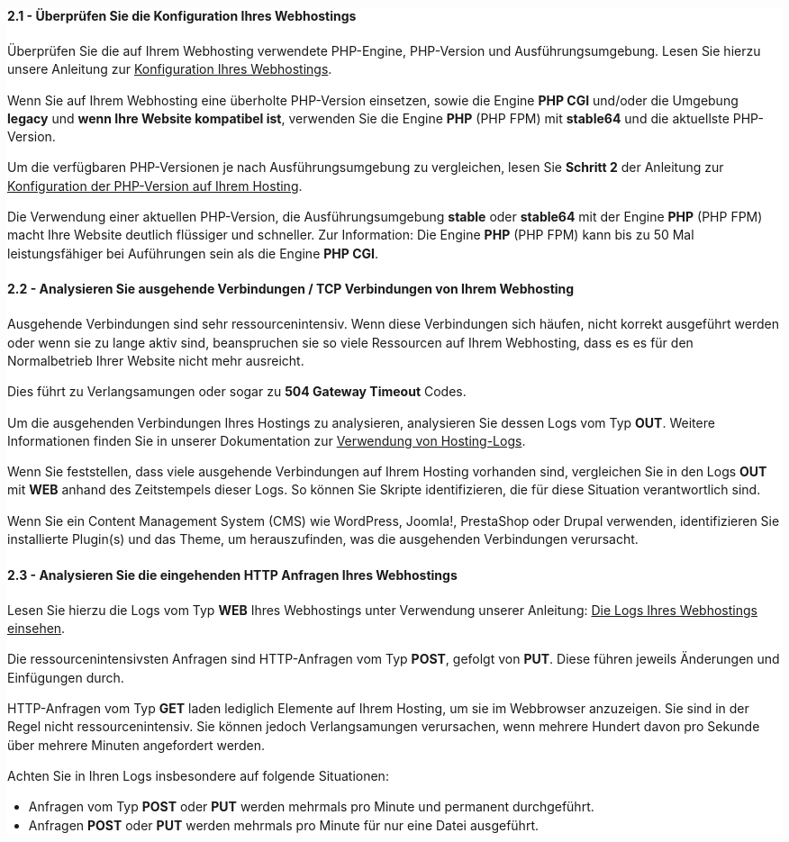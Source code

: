 #### 2.1 - Überprüfen Sie die Konfiguration Ihres Webhostings

Überprüfen Sie die auf Ihrem Webhosting verwendete PHP-Engine, PHP-Version und Ausführungsumgebung. Lesen Sie hierzu unsere Anleitung zur [Konfiguration Ihres Webhostings](/pages/web_cloud/web_hosting/configure_your_web_hosting).

Wenn Sie auf Ihrem Webhosting eine überholte PHP-Version einsetzen, sowie die Engine **PHP CGI** und/oder die Umgebung **legacy** und **wenn Ihre Website kompatibel ist**, verwenden Sie die Engine **PHP** (PHP FPM) mit **stable64** und die aktuellste PHP-Version.

Um die verfügbaren PHP-Versionen je nach Ausführungsumgebung zu vergleichen, lesen Sie **Schritt 2** der Anleitung zur [Konfiguration der PHP-Version auf Ihrem Hosting](/pages/web_cloud/web_hosting/configure_your_web_hosting).

Die Verwendung einer aktuellen PHP-Version, die Ausführungsumgebung **stable** oder **stable64** mit der Engine **PHP** (PHP FPM) macht Ihre Website deutlich flüssiger und schneller. Zur Information: Die Engine **PHP** (PHP FPM) kann bis zu 50 Mal leistungsfähiger bei Auführungen sein als die Engine **PHP CGI**.

#### 2.2 - Analysieren Sie ausgehende Verbindungen / TCP Verbindungen von Ihrem Webhosting

Ausgehende Verbindungen sind sehr ressourcenintensiv. Wenn diese Verbindungen sich häufen, nicht korrekt ausgeführt werden oder wenn sie zu lange aktiv sind, beanspruchen sie so viele Ressourcen auf Ihrem Webhosting, dass es es für den Normalbetrieb Ihrer Website nicht mehr ausreicht. 

Dies führt zu Verlangsamungen oder sogar zu **504 Gateway Timeout** Codes.

Um die ausgehenden Verbindungen Ihres Hostings zu analysieren, analysieren Sie dessen Logs vom Typ **OUT**. Weitere Informationen finden Sie in unserer Dokumentation zur [Verwendung von Hosting-Logs](/pages/web_cloud/web_hosting/logs_and_statistics).

Wenn Sie feststellen, dass viele ausgehende Verbindungen auf Ihrem Hosting vorhanden sind, vergleichen Sie in den Logs **OUT** mit **WEB** anhand des Zeitstempels dieser Logs. So können Sie Skripte identifizieren, die für diese Situation verantwortlich sind.

Wenn Sie ein Content Management System (CMS) wie WordPress, Joomla!, PrestaShop oder Drupal verwenden, identifizieren Sie installierte Plugin(s) und das Theme, um herauszufinden, was die ausgehenden Verbindungen verursacht.

#### 2.3 - Analysieren Sie die eingehenden HTTP Anfragen Ihres Webhostings

Lesen Sie hierzu die Logs vom Typ **WEB** Ihres Webhostings unter Verwendung unserer Anleitung: [Die Logs Ihres Webhostings einsehen](/pages/web_cloud/web_hosting/logs_and_statistics).

Die ressourcenintensivsten Anfragen sind HTTP-Anfragen vom Typ **POST**, gefolgt von **PUT**. Diese führen jeweils Änderungen und Einfügungen durch.

HTTP-Anfragen vom Typ **GET** laden lediglich Elemente auf Ihrem Hosting, um sie im Webbrowser anzuzeigen. Sie sind in der Regel nicht ressourcenintensiv. Sie können jedoch Verlangsamungen verursachen, wenn mehrere Hundert davon pro Sekunde über mehrere Minuten angefordert werden.

Achten Sie in Ihren Logs insbesondere auf folgende Situationen:

- Anfragen vom Typ **POST** oder **PUT** werden mehrmals pro Minute und permanent durchgeführt.
- Anfragen **POST** oder **PUT** werden mehrmals pro Minute für nur eine Datei ausgeführt.
